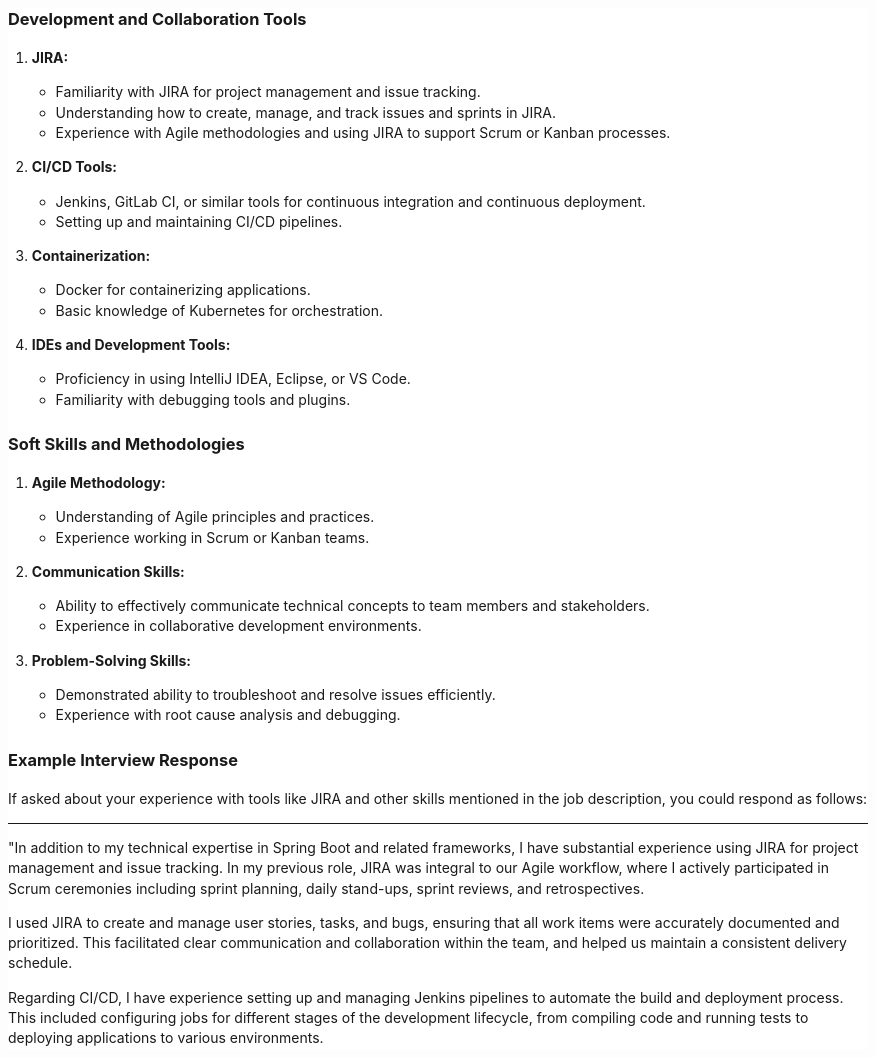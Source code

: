 ### Development and Collaboration Tools

1. **JIRA:**
   
   - Familiarity with JIRA for project management and issue tracking.
   - Understanding how to create, manage, and track issues and sprints in JIRA.
   - Experience with Agile methodologies and using JIRA to support Scrum or Kanban processes.

2. **CI/CD Tools:**
   
   - Jenkins, GitLab CI, or similar tools for continuous integration and continuous deployment.
   - Setting up and maintaining CI/CD pipelines.

3. **Containerization:**
   
   - Docker for containerizing applications.
   - Basic knowledge of Kubernetes for orchestration.

4. **IDEs and Development Tools:**
   
   - Proficiency in using IntelliJ IDEA, Eclipse, or VS Code.
   - Familiarity with debugging tools and plugins.

### Soft Skills and Methodologies

1. **Agile Methodology:**
   
   - Understanding of Agile principles and practices.
   - Experience working in Scrum or Kanban teams.

2. **Communication Skills:**
   
   - Ability to effectively communicate technical concepts to team members and stakeholders.
   - Experience in collaborative development environments.

3. **Problem-Solving Skills:**
   
   - Demonstrated ability to troubleshoot and resolve issues efficiently.
   - Experience with root cause analysis and debugging.

### Example Interview Response

If asked about your experience with tools like JIRA and other skills mentioned in the job description, you could respond as follows:

---

"In addition to my technical expertise in Spring Boot and related frameworks, I have substantial experience using JIRA for project management and issue tracking. In my previous role, JIRA was integral to our Agile workflow, where I actively participated in Scrum ceremonies including sprint planning, daily stand-ups, sprint reviews, and retrospectives.

I used JIRA to create and manage user stories, tasks, and bugs, ensuring that all work items were accurately documented and prioritized. This facilitated clear communication and collaboration within the team, and helped us maintain a consistent delivery schedule.

Regarding CI/CD, I have experience setting up and managing Jenkins pipelines to automate the build and deployment process. This included configuring jobs for different stages of the development lifecycle, from compiling code and running tests to deploying applications to various environments.
